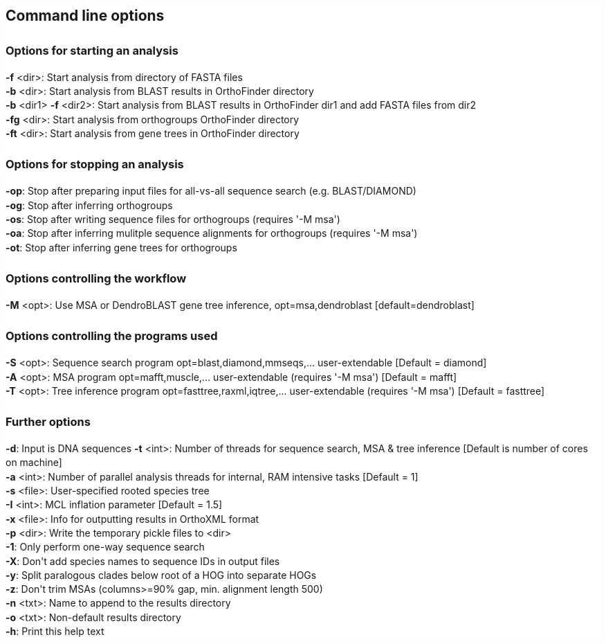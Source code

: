 ## Command line options

### Options for starting an analysis
**-f** \<dir\>: Start analysis from directory of FASTA files  
**-b** \<dir\>: Start analysis from BLAST results in OrthoFinder directory  
**-b** \<dir1\> **-f** \<dir2\>: Start analysis from BLAST results in OrthoFinder dir1 and add FASTA files from dir2  
**-fg** \<dir\>: Start analysis from orthogroups OrthoFinder directory  
**-ft** \<dir\>: Start analysis from gene trees in OrthoFinder directory
 
### Options for stopping an analysis 
**-op**: Stop after preparing input files for all-vs-all sequence search (e.g. BLAST/DIAMOND)  
**-og**: Stop after inferring orthogroups  
**-os**: Stop after writing sequence files for orthogroups (requires '-M msa')  
**-oa**: Stop after inferring mulitple sequence alignments for orthogroups (requires '-M msa')  
**-ot**: Stop after inferring gene trees for orthogroups  

### Options controlling the workflow
**-M** \<opt\>: Use MSA or DendroBLAST gene tree inference, opt=msa,dendroblast [default=dendroblast]    

### Options controlling the programs used
**-S** \<opt\>: Sequence search program opt=blast,diamond,mmseqs,... user-extendable [Default = diamond]   
**-A** \<opt\>: MSA program opt=mafft,muscle,... user-extendable (requires '-M msa') [Default = mafft]   
**-T** \<opt\>: Tree inference program opt=fasttree,raxml,iqtree,... user-extendable (requires '-M msa') [Default = fasttree]    
 
 ### Further options
**-d**: Input is DNA sequences
**-t** \<int\>: Number of threads for sequence search, MSA & tree inference [Default is number of cores on machine]  
**-a** \<int\>: Number of parallel analysis threads for internal, RAM intensive tasks [Default = 1]  
**-s** \<file\>: User-specified rooted species tree  
**-I** \<int\>: MCL inflation parameter [Default = 1.5]  
**-x** \<file\>: Info for outputting results in OrthoXML format  
**-p** \<dir\>:  Write the temporary pickle files to \<dir\>  
**-1**: Only perform one-way sequence search  
**-X**: Don't add species names to sequence IDs in output files  
**-y**: Split paralogous clades below root of a HOG into separate HOGs  
**-z**: Don't trim MSAs (columns>=90% gap, min. alignment length 500)  
**-n** \<txt\>: Name to append to the results directory  
**-o** \<txt\>: Non-default results directory  
**-h**: Print this help text  
